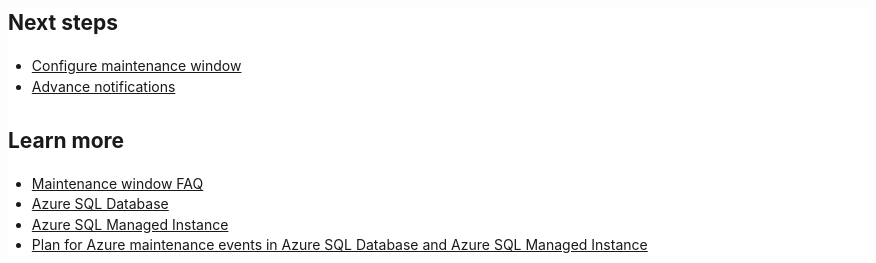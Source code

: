 ## Next steps

* [Configure maintenance window](maintenance-window-configure.md)
* [Advance notifications](advance-notifications.md)

## Learn more

* [Maintenance window FAQ](maintenance-window-faq.yml)
* [Azure SQL Database](sql-database-paas-overview.md) 
* [Azure SQL Managed Instance](../managed-instance/sql-managed-instance-paas-overview.md)
* [Plan for Azure maintenance events in Azure SQL Database and Azure SQL Managed Instance](planned-maintenance.md)
